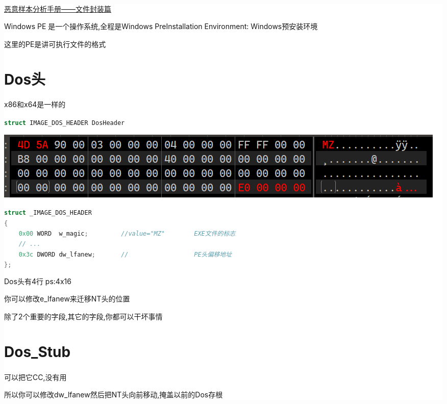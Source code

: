 [恶意样本分析手册——文件封装篇](http://blog.nsfocus.net/malicious-sample-analysis-manual-file-encapsulation/)



Windows PE 是一个操作系统,全程是Windows PreInstallation Environment: Windows预安装环境

这里的PE是讲可执行文件的格式



# Dos头



x86和x64是一样的

```c
struct IMAGE_DOS_HEADER DosHeader
```

![image-20230727012149548](img/image-20230727012149548.png)



```c
struct _IMAGE_DOS_HEADER
{
    0x00 WORD  w_magic;         //value="MZ"        EXE文件的标志
    // ...
    0x3c DWORD dw_lfanew;       //                  PE头偏移地址
};
```



Dos头有4行 ps:4x16

你可以修改e_lfanew来迁移NT头的位置

除了2个重要的字段,其它的字段,你都可以干坏事情



# Dos_Stub



可以把它CC,没有用

所以你可以修改dw_lfanew然后把NT头向前移动,掩盖以前的Dos存根
